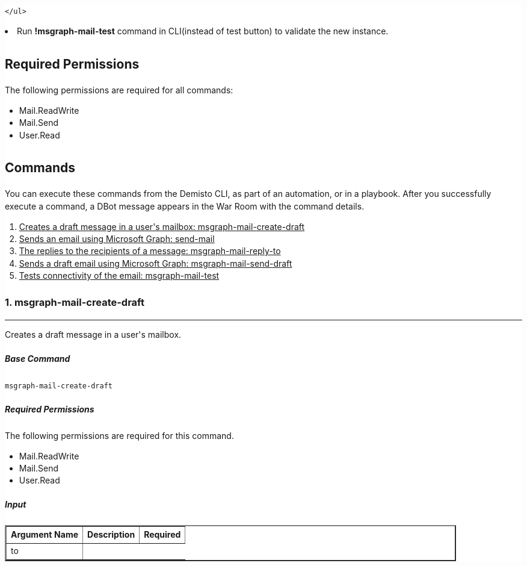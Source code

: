     </ul>
  </li>
  <li>
    Run&nbsp;<strong>!msgraph-mail-test</strong>&nbsp;command in CLI(instead of test button) to validate the new instance.
  </li>
</ol>
<h2>Required Permissions</h2>
The following permissions are required for all commands:
<ul>
 <li>Mail.ReadWrite</li>
 <li>Mail.Send</li>
 <li>User.Read</li>
</ul>
<h2>Commands</h2>
<p>
  You can execute these commands from the Demisto CLI, as part of an automation, or in a playbook.
  After you successfully execute a command, a DBot message appears in the War Room with the command details.
</p>
<ol>
  <li><a href="#msgraph-mail-create-draft" target="_self">Creates a draft message in a user's mailbox: msgraph-mail-create-draft</a></li>
  <li><a href="#send-mail" target="_self">Sends an email using Microsoft Graph: send-mail</a></li>
  <li><a href="#msgraph-mail-reply-to" target="_self">The replies to the recipients of a message: msgraph-mail-reply-to</a></li>
  <li><a href="#msgraph-mail-send-draft" target="_self">Sends a draft email using Microsoft Graph: msgraph-mail-send-draft</a></li>
  <li><a href="#msgraph-mail-test" target="_self">Tests connectivity of the email: msgraph-mail-test</a></li>
</ol>
<h3 id="msgraph-mail-create-draft">1. msgraph-mail-create-draft</h3>
<hr>
<p>Creates a draft message in a user's mailbox.</p>
<h5>Base Command</h5>
<p>
  <code>msgraph-mail-create-draft</code>
</p>

<h5>Required Permissions</h5>
<p>The following permissions are required for this command.</p>
<ul>
    <li>Mail.ReadWrite</li>
    <li>Mail.Send</li>
    <li>User.Read</li>
</ul>
<h5>Input</h5>
<table style="width:750px" border="2" cellpadding="6">
  <thead>
    <tr>
      <th>
        <strong>Argument Name</strong>
      </th>
      <th>
        <strong>Description</strong>
      </th>
      <th>
        <strong>Required</strong>
      </th>
    </tr>
  </thead>
  <tbody>
    <tr>
      <td>to</td>